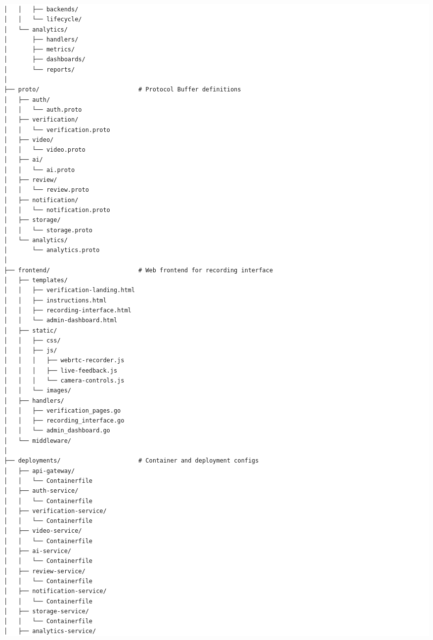 ```
│   │   ├── backends/
│   │   └── lifecycle/
│   └── analytics/
│       ├── handlers/
│       ├── metrics/
│       ├── dashboards/
│       └── reports/
│
├── proto/                            # Protocol Buffer definitions
│   ├── auth/
│   │   └── auth.proto
│   ├── verification/
│   │   └── verification.proto
│   ├── video/
│   │   └── video.proto
│   ├── ai/
│   │   └── ai.proto
│   ├── review/
│   │   └── review.proto
│   ├── notification/
│   │   └── notification.proto
│   ├── storage/
│   │   └── storage.proto
│   └── analytics/
│       └── analytics.proto
│
├── frontend/                         # Web frontend for recording interface
│   ├── templates/
│   │   ├── verification-landing.html
│   │   ├── instructions.html
│   │   ├── recording-interface.html
│   │   └── admin-dashboard.html
│   ├── static/
│   │   ├── css/
│   │   ├── js/
│   │   │   ├── webrtc-recorder.js
│   │   │   ├── live-feedback.js
│   │   │   └── camera-controls.js
│   │   └── images/
│   ├── handlers/
│   │   ├── verification_pages.go
│   │   ├── recording_interface.go
│   │   └── admin_dashboard.go
│   └── middleware/
│
├── deployments/                      # Container and deployment configs
│   ├── api-gateway/
│   │   └── Containerfile
│   ├── auth-service/
│   │   └── Containerfile
│   ├── verification-service/
│   │   └── Containerfile
│   ├── video-service/
│   │   └── Containerfile
│   ├── ai-service/
│   │   └── Containerfile
│   ├── review-service/
│   │   └── Containerfile
│   ├── notification-service/
│   │   └── Containerfile
│   ├── storage-service/
│   │   └── Containerfile
│   ├── analytics-service/
```